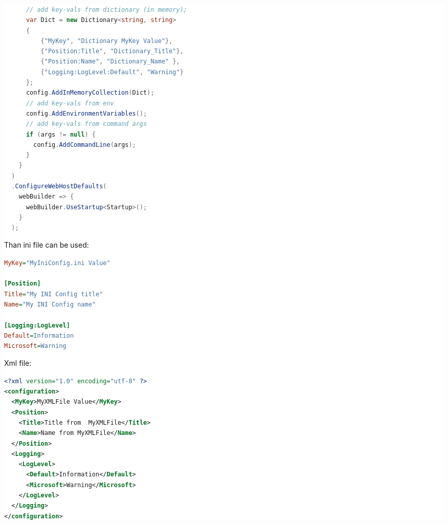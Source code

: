 ```csharp
      // add key-vals from dictionary (in memory);
      var Dict = new Dictionary<string, string>
      {
          {"MyKey", "Dictionary MyKey Value"},
          {"Position:Title", "Dictionary_Title"},
          {"Position:Name", "Dictionary_Name" },
          {"Logging:LogLevel:Default", "Warning"}
      };
      config.AddInMemoryCollection(Dict);
      // add key-vals from env
      config.AddEnvironmentVariables();
      // add key-vals from command args
      if (args != null) {
        config.AddCommandLine(args);
      }
    }
  )
  .ConfigureWebHostDefaults(
    webBuilder => {
      webBuilder.UseStartup<Startup>();
    }
  );
```

Than ini file can be used:

```ini
MyKey="MyIniConfig.ini Value"

[Position]
Title="My INI Config title"
Name="My INI Config name"

[Logging:LogLevel]
Default=Information
Microsoft=Warning
```

Xml file:

```xml
<?xml version="1.0" encoding="utf-8" ?>
<configuration>
  <MyKey>MyXMLFile Value</MyKey>
  <Position>
    <Title>Title from  MyXMLFile</Title>
    <Name>Name from MyXMLFile</Name>
  </Position>
  <Logging>
    <LogLevel>
      <Default>Information</Default>
      <Microsoft>Warning</Microsoft>
    </LogLevel>
  </Logging>
</configuration>
```
